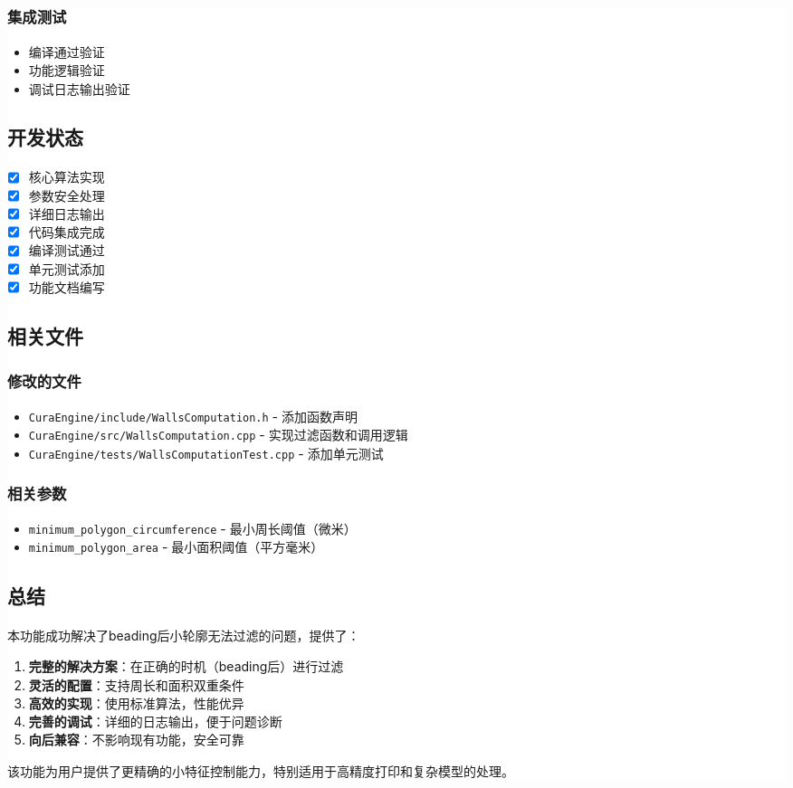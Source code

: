 ### 集成测试
- 编译通过验证
- 功能逻辑验证
- 调试日志输出验证

## 开发状态

- [x] 核心算法实现
- [x] 参数安全处理
- [x] 详细日志输出
- [x] 代码集成完成
- [x] 编译测试通过
- [x] 单元测试添加
- [x] 功能文档编写

## 相关文件

### 修改的文件
- `CuraEngine/include/WallsComputation.h` - 添加函数声明
- `CuraEngine/src/WallsComputation.cpp` - 实现过滤函数和调用逻辑
- `CuraEngine/tests/WallsComputationTest.cpp` - 添加单元测试

### 相关参数
- `minimum_polygon_circumference` - 最小周长阈值（微米）
- `minimum_polygon_area` - 最小面积阈值（平方毫米）

## 总结

本功能成功解决了beading后小轮廓无法过滤的问题，提供了：
1. **完整的解决方案**：在正确的时机（beading后）进行过滤
2. **灵活的配置**：支持周长和面积双重条件
3. **高效的实现**：使用标准算法，性能优异
4. **完善的调试**：详细的日志输出，便于问题诊断
5. **向后兼容**：不影响现有功能，安全可靠

该功能为用户提供了更精确的小特征控制能力，特别适用于高精度打印和复杂模型的处理。
